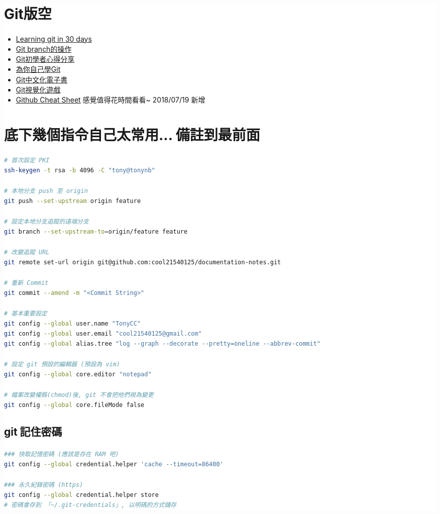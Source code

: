 # Git版空

- [Learning git in 30 days](https://github.com/doggy8088/Learn-Git-in-30-days/tree/master/zh-tw)
- [Git branch的操作](https://blog.gogojimmy.net/2012/01/21/how-to-use-git-2-basic-usage-and-worflow/)
- [Git初學者心得分享](http://www.mrmu.com.tw/2011/05/06/git-tutorial-for-beginner/)
- [為你自己學Git](https://gitbook.tw/chapters/config/user-config.html)
- [Git中文化電子書](https://git-scm.com/book/zh-tw/v2)
- [Git視覺化遊戲](http://learngitbranching.js.org/)
- [Github Cheat Sheet](https://metavige.github.io/2015/04/20/github-chest-sheet/#%E5%BE%9E%E5%B7%A5%E4%BD%9C%E5%8D%80%E5%8E%BB%E9%99%A4%E5%A4%A7%E9%87%8F%E5%B7%B2%E5%88%AA%E9%99%A4%E6%96%87%E4%BB%B6) 感覺值得花時間看看~ 2018/07/19 新增



# 底下幾個指令自己太常用... 備註到最前面

```sh
# 首次設定 PKI
ssh-keygen -t rsa -b 4096 -C "tony@tonynb"

# 本地分支 push 至 origin
git push --set-upstream origin feature

# 設定本地分支追蹤的遠端分支
git branch --set-upstream-to=origin/feature feature

# 改變追蹤 URL
git remote set-url origin git@github.com:cool21540125/documentation-notes.git

# 重新 Commit
git commit --amend -m "<Commit String>"

# 基本重要設定
git config --global user.name "TonyCC"
git config --global user.email "cool21540125@gmail.com"
git config --global alias.tree "log --graph --decorate --pretty=oneline --abbrev-commit"

# 設定 git 預設的編輯器 (預設為 vim)
git config --global core.editor "notepad"

# 檔案改變權縣(chmod)後, git 不會把他們視為變更
git config --global core.fileMode false
```

## git 記住密碼

```bash
### 快取記憶密碼 (應該是存在 RAM 吧)
git config --global credential.helper 'cache --timeout=86400'

### 永久紀錄密碼 (https)
git config --global credential.helper store
# 密碼會存到 「~/.git-credentials」, 以明碼的方式儲存
```
